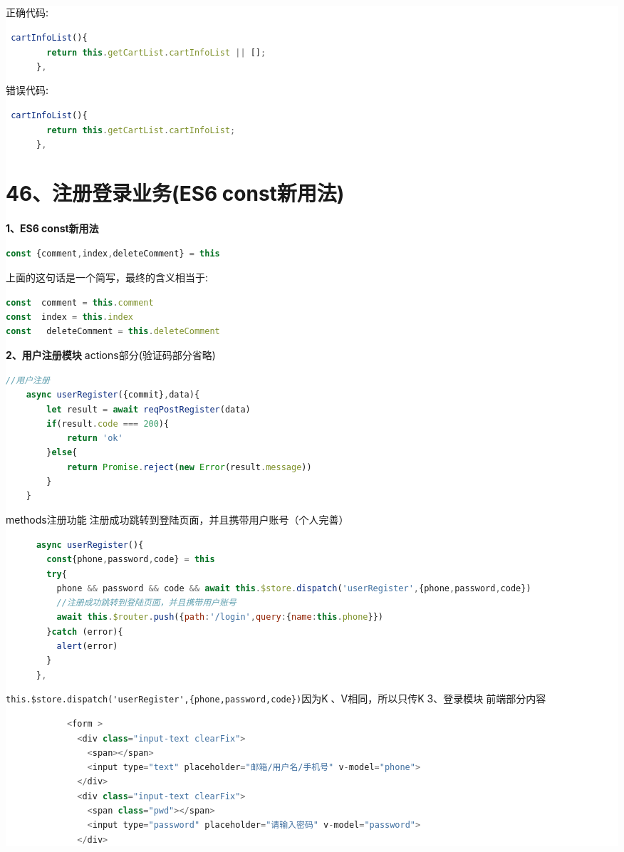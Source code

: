 正确代码:
```js
 cartInfoList(){
        return this.getCartList.cartInfoList || [];
      },
```
错误代码:
```js
 cartInfoList(){
        return this.getCartList.cartInfoList;
      },
```
# 46、注册登录业务(ES6  const新用法)
**1、ES6  const新用法**
```js
const {comment,index,deleteComment} = this 
```
上面的这句话是一个简写，最终的含义相当于:
```js
const  comment = this.comment
const  index = this.index
const   deleteComment = this.deleteComment
```

**2、用户注册模块**
actions部分(验证码部分省略)
```js
//用户注册
    async userRegister({commit},data){
        let result = await reqPostRegister(data)
        if(result.code === 200){
            return 'ok'
        }else{
            return Promise.reject(new Error(result.message))
        }
    }
```
methods注册功能
注册成功跳转到登陆页面，并且携带用户账号（个人完善）
```js
      async userRegister(){
        const{phone,password,code} = this
        try{
          phone && password && code && await this.$store.dispatch('userRegister',{phone,password,code})
          //注册成功跳转到登陆页面，并且携带用户账号
          await this.$router.push({path:'/login',query:{name:this.phone}})
        }catch (error){
          alert(error)
        }
      },
```
`this.$store.dispatch('userRegister',{phone,password,code})`因为K 、V相同，所以只传K
3、登录模块
前端部分内容
```js
			<form >
              <div class="input-text clearFix">
                <span></span>
                <input type="text" placeholder="邮箱/用户名/手机号" v-model="phone">
              </div>
              <div class="input-text clearFix">
                <span class="pwd"></span>
                <input type="password" placeholder="请输入密码" v-model="password">
              </div>
```